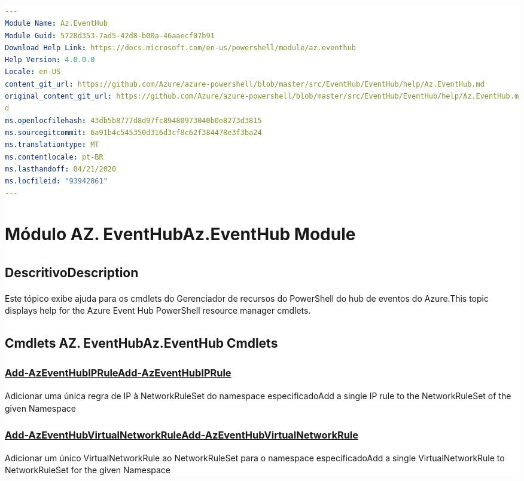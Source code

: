```yaml
---
Module Name: Az.EventHub
Module Guid: 5728d353-7ad5-42d8-b00a-46aaecf07b91
Download Help Link: https://docs.microsoft.com/en-us/powershell/module/az.eventhub
Help Version: 4.0.0.0
Locale: en-US
content_git_url: https://github.com/Azure/azure-powershell/blob/master/src/EventHub/EventHub/help/Az.EventHub.md
original_content_git_url: https://github.com/Azure/azure-powershell/blob/master/src/EventHub/EventHub/help/Az.EventHub.md
ms.openlocfilehash: 43db5b8777d8d97fc89480973040b0e8273d3815
ms.sourcegitcommit: 6a91b4c545350d316d3cf8c62f384478e3f3ba24
ms.translationtype: MT
ms.contentlocale: pt-BR
ms.lasthandoff: 04/21/2020
ms.locfileid: "93942861"
---
```

# <span data-ttu-id="2a37f-101">Módulo AZ. EventHub</span><span class="sxs-lookup"><span data-stu-id="2a37f-101">Az.EventHub Module</span></span>
## <span data-ttu-id="2a37f-102">Descritivo</span><span class="sxs-lookup"><span data-stu-id="2a37f-102">Description</span></span>
<span data-ttu-id="2a37f-103">Este tópico exibe ajuda para os cmdlets do Gerenciador de recursos do PowerShell do hub de eventos do Azure.</span><span class="sxs-lookup"><span data-stu-id="2a37f-103">This topic displays help for the Azure Event Hub PowerShell resource manager cmdlets.</span></span>

## <span data-ttu-id="2a37f-104">Cmdlets AZ. EventHub</span><span class="sxs-lookup"><span data-stu-id="2a37f-104">Az.EventHub Cmdlets</span></span>
### [<span data-ttu-id="2a37f-105">Add-AzEventHubIPRule</span><span class="sxs-lookup"><span data-stu-id="2a37f-105">Add-AzEventHubIPRule</span></span>](Add-AzEventHubIPRule.md)
<span data-ttu-id="2a37f-106">Adicionar uma única regra de IP à NetworkRuleSet do namespace especificado</span><span class="sxs-lookup"><span data-stu-id="2a37f-106">Add a single IP rule to the NetworkRuleSet of the given Namespace</span></span>

### [<span data-ttu-id="2a37f-107">Add-AzEventHubVirtualNetworkRule</span><span class="sxs-lookup"><span data-stu-id="2a37f-107">Add-AzEventHubVirtualNetworkRule</span></span>](Add-AzEventHubVirtualNetworkRule.md)
<span data-ttu-id="2a37f-108">Adicionar um único VirtualNetworkRule ao NetworkRuleSet para o namespace especificado</span><span class="sxs-lookup"><span data-stu-id="2a37f-108">Add a single VirtualNetworkRule to NetworkRuleSet for the given Namespace</span></span>

